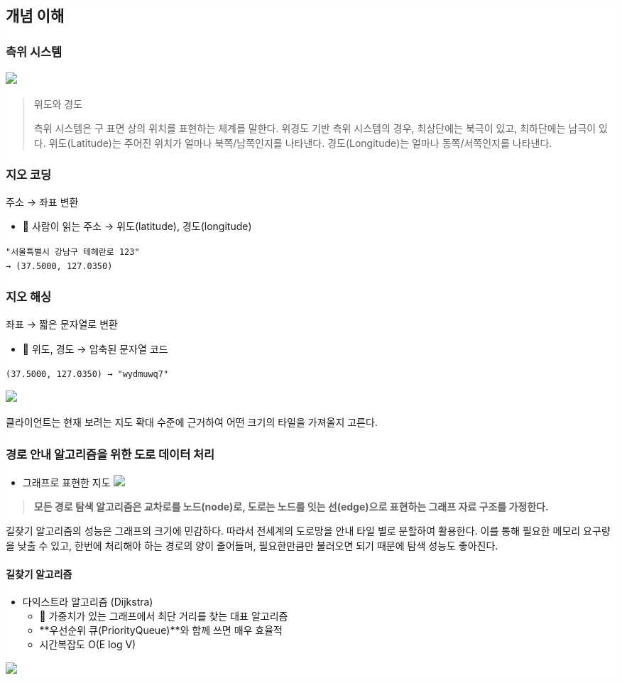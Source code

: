 ## 개념 이해

### 측위 시스템

![](https://velog.velcdn.com/images/cksgodl/post/db1ef68a-1a96-4d37-b44a-55d73156b5ba/image.png)

> 위도와 경도
>
> 측위 시스템은 구 표면 상의 위치를 표현하는 체계를 말한다.
위경도 기반 측위 시스템의 경우, 최상단에는 북극이 있고, 최하단에는 남극이 있다.
위도(Latitude)는 주어진 위치가 얼마나 북쪽/남쪽인지를 나타낸다.
경도(Longitude)는 얼마나 동쪽/서쪽인지를 나타낸다.

### 지오 코딩

주소 → 좌표 변환
- 📍 사람이 읽는 주소 → 위도(latitude), 경도(longitude)

```
"서울특별시 강남구 테헤란로 123"
→ (37.5000, 127.0350)
```

### 지오 해싱

좌표 → 짧은 문자열로 변환
- 📌 위도, 경도 → 압축된 문자열 코드

```
(37.5000, 127.0350) → "wydmuwq7"
```
![](https://velog.velcdn.com/images/cksgodl/post/a351d0be-b7ed-4acc-8ea5-2ee2533f2935/image.png)

클라이언트는 현재 보려는 지도 확대 수준에 근거하여 어떤 크기의 타일을 가져올지 고른다.

### 경로 안내 알고리즘을 위한 도로 데이터 처리

- 그래프로 표현한 지도
![](https://velog.velcdn.com/images/cksgodl/post/e450a14f-a5c8-4686-be9b-2340d6422e5b/image.png)

> __모든 경로 탐색 알고리즘은 교차로를 노드(node)로, 도로는 노드를 잇는 선(edge)으로 표현하는 그래프 자료 구조를 가정한다.__

길찾기 알고리즘의 성능은 그래프의 크기에 민감하다. 따라서 전세계의 도로망을 안내 타일 별로 분할하여 활용한다.
이를 통해 필요한 메모리 요구량을 낮출 수 있고, 한번에 처리해야 하는 경로의 양이 줄어들며, 필요한만큼만 불러오면 되기 때문에 탐색 성능도 좋아진다.

#### 길찾기 알고리즘

- 다익스트라 알고리즘 (Dijkstra)
  -  🚀 가중치가 있는 그래프에서 최단 거리를 찾는 대표 알고리즘
  - **우선순위 큐(PriorityQueue)**와 함께 쓰면 매우 효율적
  - 시간복잡도 O(E log V)	

![](https://velog.velcdn.com/images/cksgodl/post/488e89f8-6ac5-49b6-bafd-83540901d162/image.png)
